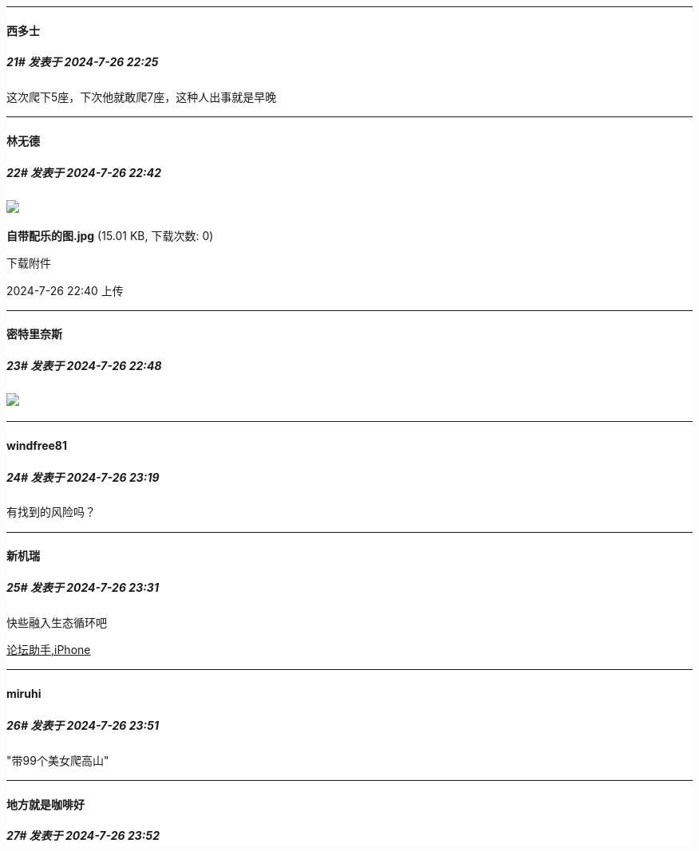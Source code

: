 *****

####  西多士  
##### 21#       发表于 2024-7-26 22:25

这次爬下5座，下次他就敢爬7座，这种人出事就是早晚

*****

####  林无德  
##### 22#       发表于 2024-7-26 22:42

<img src="https://img.saraba1st.com/forum/202407/26/224050qanhai5gcivnaqik.jpg" referrerpolicy="no-referrer">

<strong>自带配乐的图.jpg</strong> (15.01 KB, 下载次数: 0)

下载附件

2024-7-26 22:40 上传

*****

####  密特里奈斯  
##### 23#       发表于 2024-7-26 22:48

<img src="https://static.saraba1st.com/image/smiley/face2017/072.png" referrerpolicy="no-referrer">

*****

####  windfree81  
##### 24#       发表于 2024-7-26 23:19

有找到的风险吗？

*****

####  新机瑞  
##### 25#       发表于 2024-7-26 23:31

快些融入生态循环吧

[论坛助手,iPhone](https://bbs.saraba1st.com/2b/forum.php?mod=viewthread&amp;tid=2029836)

*****

####  miruhi  
##### 26#       发表于 2024-7-26 23:51

"带99个美女爬高山"

*****

####  地方就是咖啡好  
##### 27#       发表于 2024-7-26 23:52
